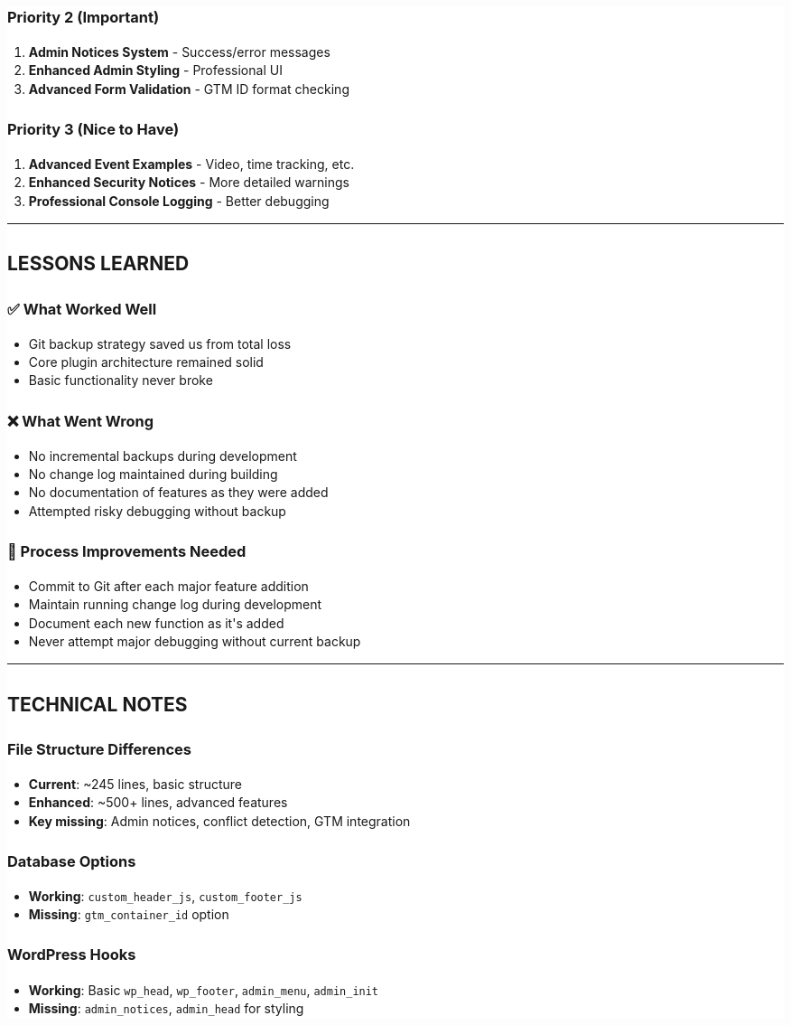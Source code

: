### Priority 2 (Important) 
1. **Admin Notices System** - Success/error messages
2. **Enhanced Admin Styling** - Professional UI
3. **Advanced Form Validation** - GTM ID format checking

### Priority 3 (Nice to Have)
1. **Advanced Event Examples** - Video, time tracking, etc.
2. **Enhanced Security Notices** - More detailed warnings
3. **Professional Console Logging** - Better debugging

---

## LESSONS LEARNED

### ✅ What Worked Well
- Git backup strategy saved us from total loss
- Core plugin architecture remained solid
- Basic functionality never broke

### ❌ What Went Wrong
- No incremental backups during development
- No change log maintained during building
- No documentation of features as they were added
- Attempted risky debugging without backup

### 🔄 Process Improvements Needed
- Commit to Git after each major feature addition
- Maintain running change log during development
- Document each new function as it's added
- Never attempt major debugging without current backup

---

## TECHNICAL NOTES

### File Structure Differences
- **Current**: ~245 lines, basic structure
- **Enhanced**: ~500+ lines, advanced features
- **Key missing**: Admin notices, conflict detection, GTM integration

### Database Options
- **Working**: `custom_header_js`, `custom_footer_js`
- **Missing**: `gtm_container_id` option

### WordPress Hooks
- **Working**: Basic `wp_head`, `wp_footer`, `admin_menu`, `admin_init`
- **Missing**: `admin_notices`, `admin_head` for styling
